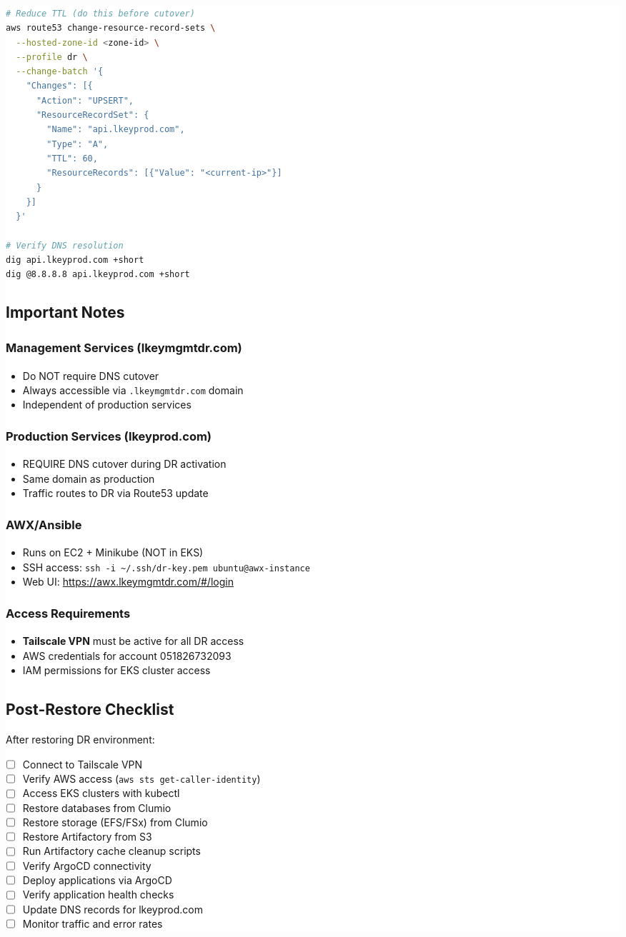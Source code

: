 ```bash
# Reduce TTL (do this before cutover)
aws route53 change-resource-record-sets \
  --hosted-zone-id <zone-id> \
  --profile dr \
  --change-batch '{
    "Changes": [{
      "Action": "UPSERT",
      "ResourceRecordSet": {
        "Name": "api.lkeyprod.com",
        "Type": "A",
        "TTL": 60,
        "ResourceRecords": [{"Value": "<current-ip>"}]
      }
    }]
  }'

# Verify DNS resolution
dig api.lkeyprod.com +short
dig @8.8.8.8 api.lkeyprod.com +short
```

## Important Notes

### Management Services (lkeymgmtdr.com)
- Do NOT require DNS cutover
- Always accessible via `.lkeymgmtdr.com` domain
- Independent of production services

### Production Services (lkeyprod.com)
- REQUIRE DNS cutover during DR activation
- Same domain as production
- Traffic routes to DR via Route53 update

### AWX/Ansible
- Runs on EC2 + Minikube (NOT in EKS)
- SSH access: `ssh -i ~/.ssh/dr-key.pem ubuntu@awx-instance`
- Web UI: https://awx.lkeymgmtdr.com/#/login

### Access Requirements
- **Tailscale VPN** must be active for all DR access
- AWS credentials for account 051826732093
- IAM permissions for EKS cluster access

## Post-Restore Checklist

After restoring DR environment:

- [ ] Connect to Tailscale VPN
- [ ] Verify AWS access (`aws sts get-caller-identity`)
- [ ] Access EKS clusters with kubectl
- [ ] Restore databases from Clumio
- [ ] Restore storage (EFS/FSx) from Clumio
- [ ] Restore Artifactory from S3
- [ ] Run Artifactory cache cleanup scripts
- [ ] Verify ArgoCD connectivity
- [ ] Deploy applications via ArgoCD
- [ ] Verify application health checks
- [ ] Update DNS records for lkeyprod.com
- [ ] Monitor traffic and error rates
